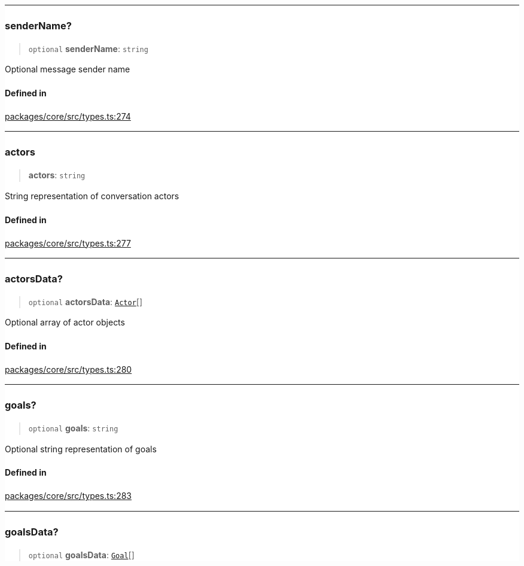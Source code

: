 ***

### senderName?

> `optional` **senderName**: `string`

Optional message sender name

#### Defined in

[packages/core/src/types.ts:274](https://github.com/elizaos/eliza/blob/main/packages/core/src/types.ts#L274)

***

### actors

> **actors**: `string`

String representation of conversation actors

#### Defined in

[packages/core/src/types.ts:277](https://github.com/elizaos/eliza/blob/main/packages/core/src/types.ts#L277)

***

### actorsData?

> `optional` **actorsData**: [`Actor`](Actor.md)[]

Optional array of actor objects

#### Defined in

[packages/core/src/types.ts:280](https://github.com/elizaos/eliza/blob/main/packages/core/src/types.ts#L280)

***

### goals?

> `optional` **goals**: `string`

Optional string representation of goals

#### Defined in

[packages/core/src/types.ts:283](https://github.com/elizaos/eliza/blob/main/packages/core/src/types.ts#L283)

***

### goalsData?

> `optional` **goalsData**: [`Goal`](Goal.md)[]
